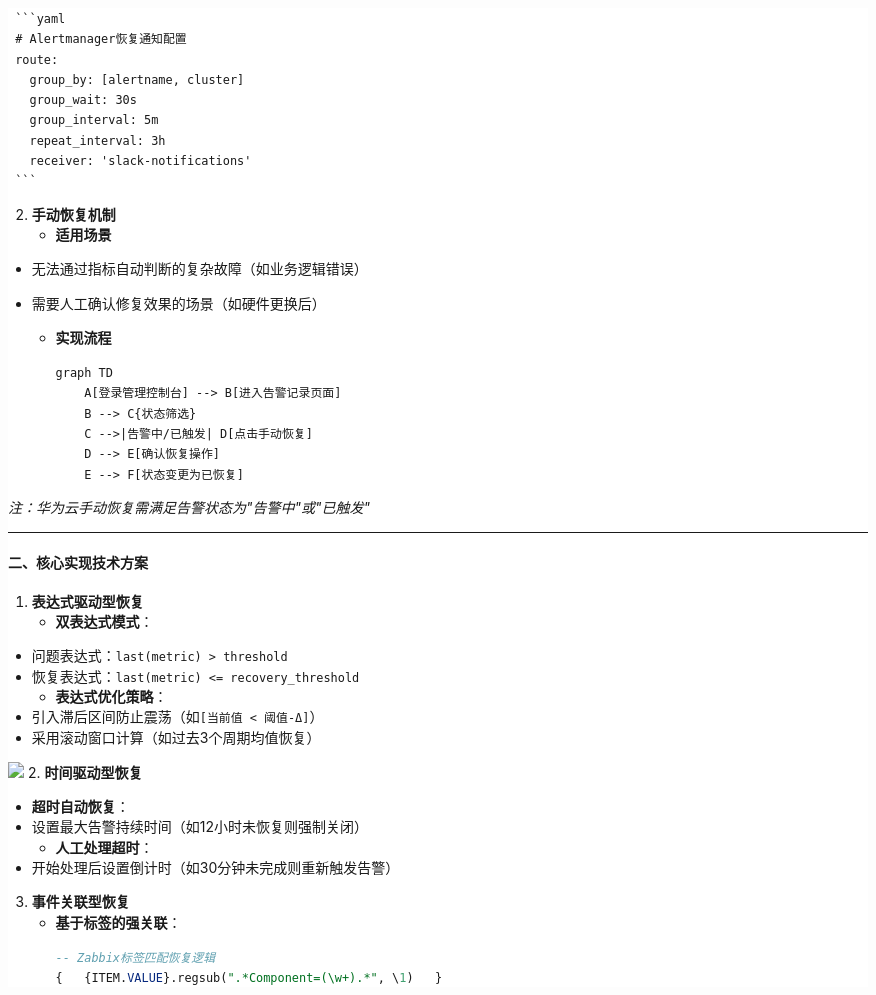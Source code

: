      ```yaml
     # Alertmanager恢复通知配置
     route:
       group_by: [alertname, cluster]
       group_wait: 30s
       group_interval: 5m
       repeat_interval: 3h 
       receiver: 'slack-notifications'
     ```


2. **手动恢复机制**  
   - **适用场景**  
- 无法通过指标自动判断的复杂故障（如业务逻辑错误）  
- 需要人工确认修复效果的场景（如硬件更换后）  

   - **实现流程**  
     ```mermaid
     graph TD
         A[登录管理控制台] --> B[进入告警记录页面]
         B --> C{状态筛选}
         C -->|告警中/已触发| D[点击手动恢复]
         D --> E[确认恢复操作]
         E --> F[状态变更为已恢复]
     ```
  
*注：华为云手动恢复需满足告警状态为"告警中"或"已触发"*

---

#### 二、核心实现技术方案
1. **表达式驱动型恢复**  
   - **双表达式模式**：  
- 问题表达式：`last(metric) > threshold`  
- 恢复表达式：`last(metric) <= recovery_threshold`  
   - **表达式优化策略**：  
- 引入滞后区间防止震荡（如`[当前值 < 阈值-Δ]`）  
- 采用滚动窗口计算（如过去3个周期均值恢复）

![](https://metaso-static.oss-cn-beijing.aliyuncs.com/metaso/pdf2texts_reading_mode/figures/b0bef147-805b-4e21-8dfc-12906727e4f0/192_0.jpg)
2. **时间驱动型恢复**  
   - **超时自动恢复**：  
- 设置最大告警持续时间（如12小时未恢复则强制关闭）  
   - **人工处理超时**：  
- 开始处理后设置倒计时（如30分钟未完成则重新触发告警）

3. **事件关联型恢复**  
   - **基于标签的强关联**：  
     ```sql
     -- Zabbix标签匹配恢复逻辑
     {   {ITEM.VALUE}.regsub(".*Component=(\w+).*", \1)   }
     ```
  